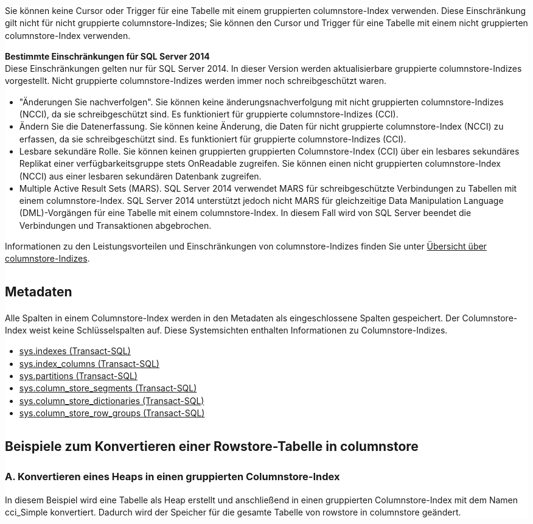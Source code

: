 Sie können keine Cursor oder Trigger für eine Tabelle mit einem gruppierten columnstore-Index verwenden. Diese Einschränkung gilt nicht für nicht gruppierte columnstore-Indizes; Sie können den Cursor und Trigger für eine Tabelle mit einem nicht gruppierten columnstore-Index verwenden.

**Bestimmte Einschränkungen für SQL Server 2014**  
Diese Einschränkungen gelten nur für SQL Server 2014. In dieser Version werden aktualisierbare gruppierte columnstore-Indizes vorgestellt. Nicht gruppierte columnstore-Indizes werden immer noch schreibgeschützt waren.  

-   "Änderungen Sie nachverfolgen". Sie können keine änderungsnachverfolgung mit nicht gruppierten columnstore-Indizes (NCCI), da sie schreibgeschützt sind. Es funktioniert für gruppierte columnstore-Indizes (CCI).  
-   Ändern Sie die Datenerfassung. Sie können keine Änderung, die Daten für nicht gruppierte columnstore-Index (NCCI) zu erfassen, da sie schreibgeschützt sind. Es funktioniert für gruppierte columnstore-Indizes (CCI).  
-   Lesbare sekundäre Rolle. Sie können keinen gruppierten gruppierten Columnstore-Index (CCI) über ein lesbares sekundäres Replikat einer verfügbarkeitsgruppe stets OnReadable zugreifen.  Sie können einen nicht gruppierten columnstore-Index (NCCI) aus einer lesbaren sekundären Datenbank zugreifen.  
-   Multiple Active Result Sets (MARS). SQL Server 2014 verwendet MARS für schreibgeschützte Verbindungen zu Tabellen mit einem columnstore-Index.    SQL Server 2014 unterstützt jedoch nicht MARS für gleichzeitige Data Manipulation Language (DML)-Vorgängen für eine Tabelle mit einem columnstore-Index. In diesem Fall wird von SQL Server beendet die Verbindungen und Transaktionen abgebrochen.  
  
 Informationen zu den Leistungsvorteilen und Einschränkungen von columnstore-Indizes finden Sie unter [Übersicht über columnstore-Indizes](../../relational-databases/indexes/columnstore-indexes-overview.md).
  
##  <a name="Metadata"></a> Metadaten  
 Alle Spalten in einem Columnstore-Index werden in den Metadaten als eingeschlossene Spalten gespeichert. Der Columnstore-Index weist keine Schlüsselspalten auf. Diese Systemsichten enthalten Informationen zu Columnstore-Indizes.  
  
-   [sys.indexes &#40;Transact-SQL&#41;](../../relational-databases/system-catalog-views/sys-indexes-transact-sql.md)  
-   [sys.index_columns &#40;Transact-SQL&#41;](../../relational-databases/system-catalog-views/sys-index-columns-transact-sql.md)  
-   [sys.partitions &#40;Transact-SQL&#41;](../../relational-databases/system-catalog-views/sys-partitions-transact-sql.md)  
-   [sys.column_store_segments &#40;Transact-SQL&#41;](../../relational-databases/system-catalog-views/sys-column-store-segments-transact-sql.md)  
-   [sys.column_store_dictionaries &#40;Transact-SQL&#41;](../../relational-databases/system-catalog-views/sys-column-store-dictionaries-transact-sql.md)  
-   [sys.column_store_row_groups &#40;Transact-SQL&#41;](../../relational-databases/system-catalog-views/sys-column-store-row-groups-transact-sql.md)  

##  <a name="convert"></a>Beispiele zum Konvertieren einer Rowstore-Tabelle in columnstore  
  
### <a name="a-convert-a-heap-to-a-clustered-columnstore-index"></a>A. Konvertieren eines Heaps in einen gruppierten Columnstore-Index  
 In diesem Beispiel wird eine Tabelle als Heap erstellt und anschließend in einen gruppierten Columnstore-Index mit dem Namen cci_Simple konvertiert. Dadurch wird der Speicher für die gesamte Tabelle von rowstore in columnstore geändert.  
  